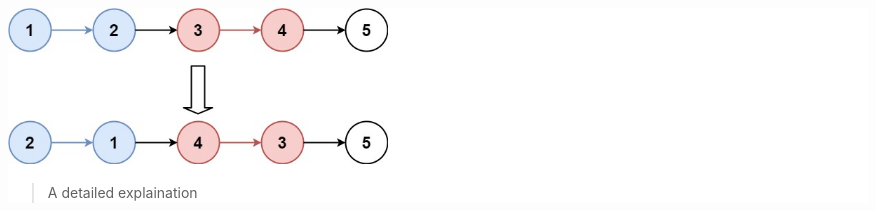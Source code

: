 <img src= 'assets/reverse_ex1.jpg'
width="380"/>
</p>

> A detailed explaination 
<p align="center">
